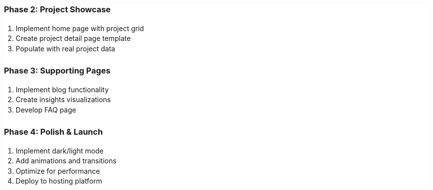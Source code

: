 ### Phase 2: Project Showcase
1. Implement home page with project grid
2. Create project detail page template
3. Populate with real project data

### Phase 3: Supporting Pages
1. Implement blog functionality
2. Create insights visualizations
3. Develop FAQ page

### Phase 4: Polish & Launch
1. Implement dark/light mode
2. Add animations and transitions
3. Optimize for performance
4. Deploy to hosting platform